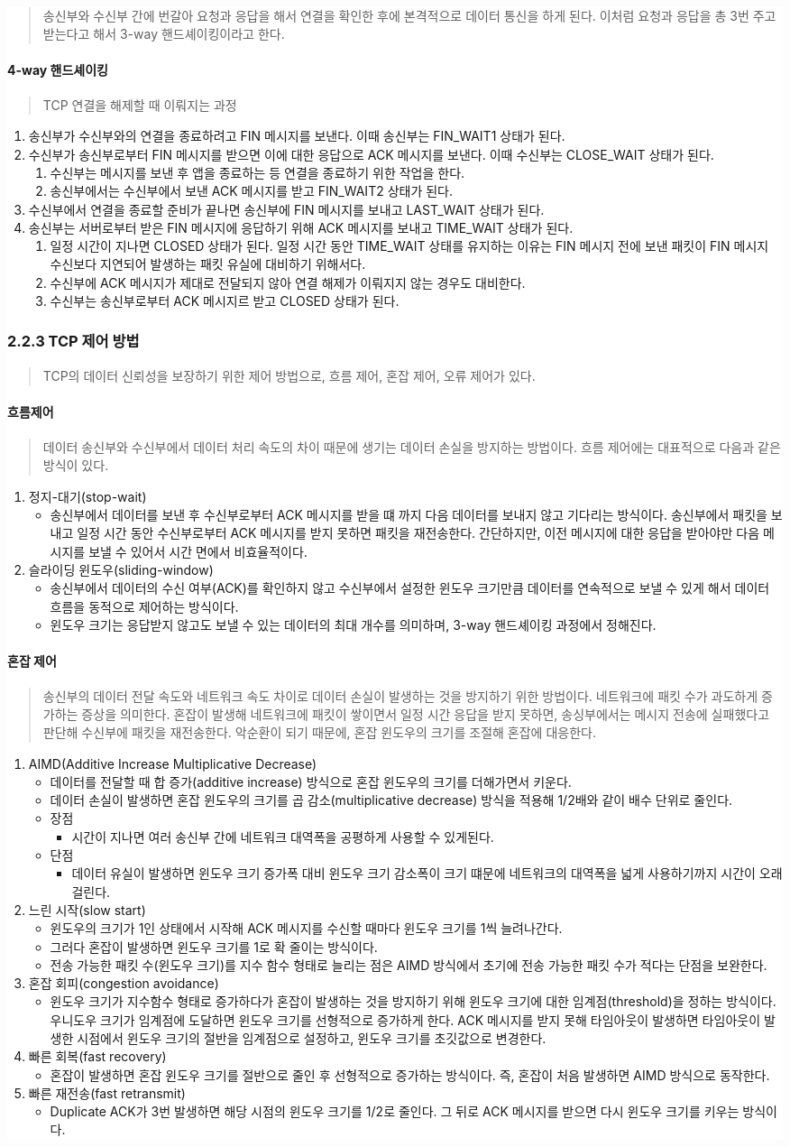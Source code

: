 > 송신부와 수신부 간에 번갈아 요청과 응답을 해서 연결을 확인한 후에 본격적으로 데이터 통신을 하게 된다. 이처럼 요청과 응답을 총 3번 주고받는다고 해서 3-way 핸드셰이킹이라고 한다.

#### 4-way 핸드셰이킹
> TCP 연결을 해제할 때 이뤄지는 과정

1. 송신부가 수신부와의 연결을 종료하려고 FIN 메시지를 보낸다. 이때 송신부는 FIN_WAIT1 상태가 된다.
2. 수신부가 송신부로부터 FIN 메시지를 받으면 이에 대한 응답으로 ACK 메시지를 보낸다. 이때 수신부는 CLOSE_WAIT 상태가 된다.
    1. 수신부는 메시지를 보낸 후 앱을 종료하는 등 연결을 종료하기 위한 작업을 한다.
    2. 송신부에서는 수신부에서 보낸 ACK 메시지를 받고 FIN_WAIT2 상태가 된다.
3. 수신부에서 연결을 종료할 준비가 끝나면 송신부에 FIN 메시지를 보내고 LAST_WAIT 상태가 된다.
4. 송신부는 서버로부터 받은 FIN 메시지에 응답하기 위해 ACK 메시지를 보내고 TIME_WAIT 상태가 된다.
    1. 일정 시간이 지나면 CLOSED 상태가 된다. 일정 시간 동안 TIME_WAIT 상태를 유지하는 이유는 FIN 메시지 전에 보낸 패킷이 FIN 메시지 수신보다 지연되어 발생하는 패킷 유실에 대비하기 위해서다.
    2. 수신부에 ACK 메시지가 제대로 전달되지 않아 연결 해제가 이뤄지지 않는 경우도 대비한다.
    3. 수신부는 송신부로부터 ACK 메시지르 받고 CLOSED 상태가 된다.


### 2.2.3 TCP 제어 방법
> TCP의 데이터 신뢰성을 보장하기 위한 제어 방법으로, 흐름 제어, 혼잡 제어, 오류 제어가 있다.

#### 흐름제어
> 데이터 송신부와 수신부에서 데이터 처리 속도의 차이 때문에 생기는 데이터 손실을 방지하는 방법이다. 흐름 제어에는 대표적으로 다음과 같은 방식이 있다.

1. 정지-대기(stop-wait)
    - 송신부에서 데이터를 보낸 후 수신부로부터 ACK 메시지를 받을 떄 까지 다음 데이터를 보내지 않고 기다리는 방식이다. 송신부에서 패킷을 보내고 일정 시간 동안 수신부로부터 ACK 메시지를 받지 못하면 패킷을 재전송한다. 간단하지만, 이전 메시지에 대한 응답을 받아야만 다음 메시지를 보낼 수 있어서 시간 면에서 비효율적이다.
2. 슬라이딩 윈도우(sliding-window)
    - 송신부에서 데이터의 수신 여부(ACK)를 확인하지 않고 수신부에서 설정한 윈도우 크기만큼 데이터를 연속적으로 보낼 수 있게 해서 데이터 흐름을 동적으로 제어하는 방식이다.
    - 윈도우 크기는 응답받지 않고도 보낼 수 있는 데이터의 최대 개수를 의미하며, 3-way 핸드셰이킹 과정에서 정해진다.
#### 혼잡 제어
> 송신부의 데이터 전달 속도와 네트워크 속도 차이로 데이터 손실이 발생하는 것을 방지하기 위한 방법이다.
> 네트워크에 패킷 수가 과도하게 증가하는 증상을 의미한다. 혼잡이 발생해 네트워크에 패킷이 쌓이면서 일정 시간 응답을 받지 못하면, 송싱부에서는 메시지 전송에 실패했다고 판단해 수신부에 패킷을 재전송한다. 악순환이 되기 때문에, 혼잡 윈도우의 크기를 조절해 혼잡에 대응한다.

1. AIMD(Additive Increase Multiplicative Decrease)
    - 데이터를 전달할 때 합 증가(additive increase) 방식으로 혼잡 윈도우의 크기를 더해가면서 키운다.
    - 데이터 손실이 발생하면 혼잡 윈도우의 크기를 곱 감소(multiplicative decrease) 방식을 적용해 1/2배와 같이 배수 단위로 줄인다.
    - 장점
        - 시간이 지나면 여러 송신부 간에 네트워크 대역폭을 공평하게 사용할 수 있게된다.
    - 단점
        - 데이터 유실이 발생하면 윈도우 크기 증가폭 대비 윈도우 크기 감소폭이 크기 떄문에 네트워크의 대역폭을 넓게 사용하기까지 시간이 오래 걸린다.
2. 느린 시작(slow start)
    - 윈도우의 크기가 1인 상태에서 시작해 ACK 메시지를 수신할 때마다 윈도우 크기를 1씩 늘려나간다.
    - 그러다 혼잡이 발생하면 윈도우 크기를 1로 확 줄이는 방식이다.
    - 전송 가능한 패킷 수(윈도우 크기)를 지수 함수 형태로 늘리는 점은 AIMD 방식에서 초기에 전송 가능한 패킷 수가 적다는 단점을 보완한다.
3. 혼잡 회피(congestion avoidance)
    - 윈도우 크기가 지수함수 형태로 증가하다가 혼잡이 발생하는 것을 방지하기 위해 윈도우 크기에 대한 임계점(threshold)을 정하는 방식이다.우니도우 크기가 임계점에 도달하면 윈도우 크기를 선형적으로 증가하게 한다. ACK 메시지를 받지 못해 타임아웃이 발생하면 타임아웃이 발생한 시점에서 윈도우 크기의 절반을 임계점으로 설정하고, 윈도우 크기를 초깃값으로 변경한다.
4. 빠른 회복(fast recovery)
    - 혼잡이 발생하면 혼잡 윈도우 크기를 절반으로 줄인 후 선형적으로 증가하는 방식이다. 즉, 혼잡이 처음 발생하면 AIMD 방식으로 동작한다.
5. 빠른 재전송(fast retransmit)
    - Duplicate ACK가 3번 발생하면 해당 시점의 윈도우 크기를 1/2로 줄인다. 그 뒤로 ACK 메시지를 받으면 다시 윈도우 크기를 키우는 방식이다.
